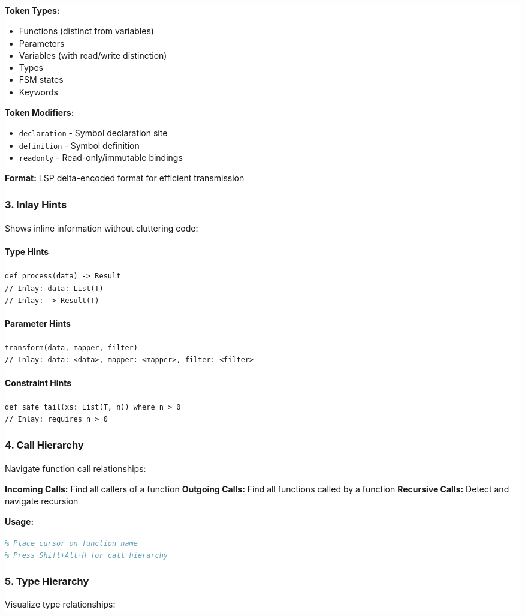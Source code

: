 **Token Types:**
- Functions (distinct from variables)
- Parameters
- Variables (with read/write distinction)
- Types
- FSM states
- Keywords

**Token Modifiers:**
- `declaration` - Symbol declaration site
- `definition` - Symbol definition
- `readonly` - Read-only/immutable bindings

**Format:** LSP delta-encoded format for efficient transmission

### 3. Inlay Hints

Shows inline information without cluttering code:

#### Type Hints
```cure
def process(data) -> Result
// Inlay: data: List(T) 
// Inlay: -> Result(T)
```

#### Parameter Hints
```cure
transform(data, mapper, filter)
// Inlay: data: <data>, mapper: <mapper>, filter: <filter>
```

#### Constraint Hints
```cure
def safe_tail(xs: List(T, n)) where n > 0
// Inlay: requires n > 0
```

### 4. Call Hierarchy

Navigate function call relationships:

**Incoming Calls:** Find all callers of a function
**Outgoing Calls:** Find all functions called by a function
**Recursive Calls:** Detect and navigate recursion

**Usage:**
```erlang
% Place cursor on function name
% Press Shift+Alt+H for call hierarchy
```

### 5. Type Hierarchy

Visualize type relationships:
